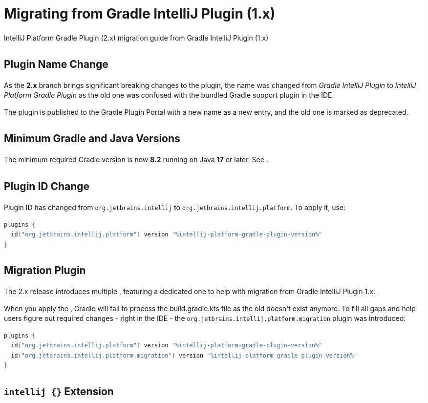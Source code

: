 

# Migrating from Gradle IntelliJ Plugin (1.x)

<link-summary>IntelliJ Platform Gradle Plugin (2.x) migration guide from Gradle IntelliJ Plugin (1.x)</link-summary>

## Plugin Name Change

As the **2.x** branch brings significant breaking changes to the plugin, the name was changed from _Gradle IntelliJ Plugin_ to
_IntelliJ Platform Gradle Plugin_ as the old one was confused with the bundled Gradle support plugin in the IDE.

The plugin is published to the Gradle Plugin Portal with a new name as a new entry, and the old one is marked as deprecated.

## Minimum Gradle and Java Versions

The minimum required Gradle version is now **8.2** running on Java **17** or later.
See [](tools_intellij_platform_gradle_plugin.md#requirements).

## Plugin ID Change

Plugin ID has changed from `org.jetbrains.intellij` to `org.jetbrains.intellij.platform`.
To apply it, use:

```kotlin
plugins {
  id("org.jetbrains.intellij.platform") version "%intellij-platform-gradle-plugin-version%"
}
```

## Migration Plugin

The 2.x release introduces multiple [](tools_intellij_platform_gradle_plugin_plugins.md), featuring a dedicated one to help with migration from Gradle IntelliJ Plugin 1.x: [](tools_intellij_platform_gradle_plugin_plugins.md#migration).

When you apply the [](#plugin-id-change), Gradle will fail to process the <path>build.gradle.kts</path> file as the old [](#intellij-extension) doesn't exist anymore.
To fill all gaps and help users figure out required changes - right in the IDE - the `org.jetbrains.intellij.platform.migration` plugin was introduced:

```kotlin
plugins {
  id("org.jetbrains.intellij.platform") version "%intellij-platform-gradle-plugin-version%"
  id("org.jetbrains.intellij.platform.migration") version "%intellij-platform-gradle-plugin-version%"
}
```

## `intellij {}` Extension
